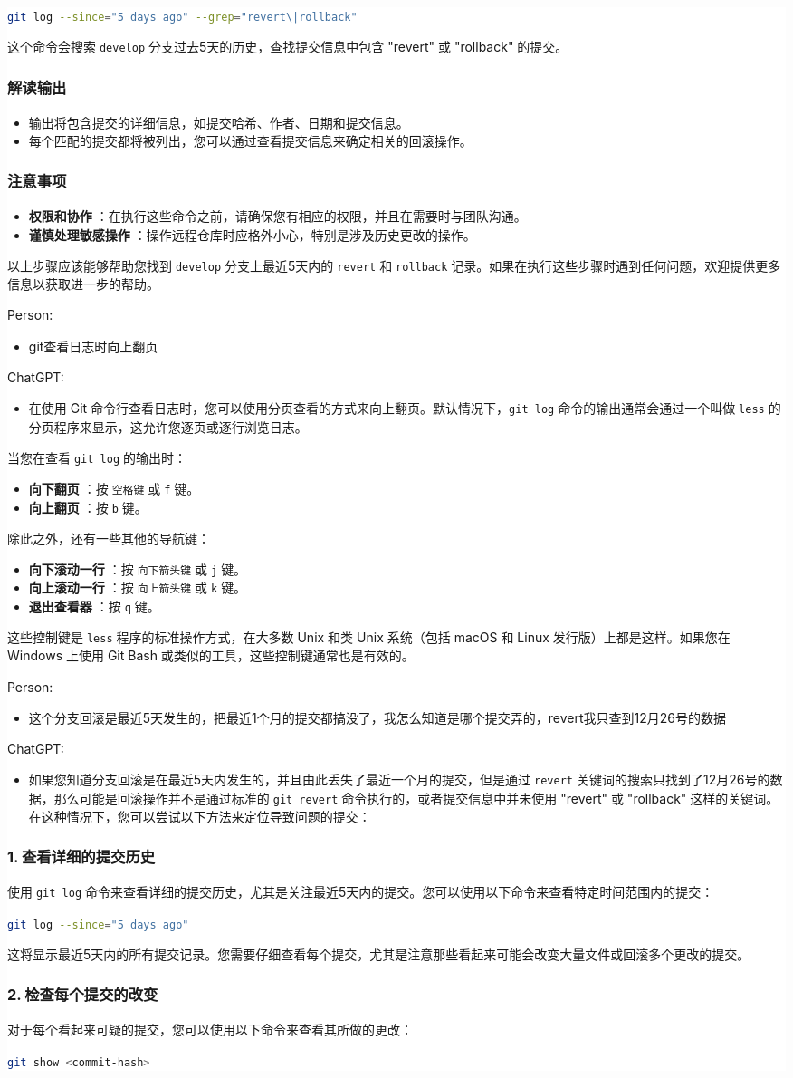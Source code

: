 ```bash
git log --since="5 days ago" --grep="revert\|rollback"
```



这个命令会搜索 `develop` 分支过去5天的历史，查找提交信息中包含 "revert" 或 "rollback" 的提交。
### 解读输出
- 输出将包含提交的详细信息，如提交哈希、作者、日期和提交信息。
- 每个匹配的提交都将被列出，您可以通过查看提交信息来确定相关的回滚操作。
### 注意事项 
- **权限和协作** ：在执行这些命令之前，请确保您有相应的权限，并且在需要时与团队沟通。 
- **谨慎处理敏感操作** ：操作远程仓库时应格外小心，特别是涉及历史更改的操作。

以上步骤应该能够帮助您找到 `develop` 分支上最近5天内的 `revert` 和 `rollback` 记录。如果在执行这些步骤时遇到任何问题，欢迎提供更多信息以获取进一步的帮助。

Person: 
- git查看日志时向上翻页

ChatGPT: 
- 在使用 Git 命令行查看日志时，您可以使用分页查看的方式来向上翻页。默认情况下，`git log` 命令的输出通常会通过一个叫做 `less` 的分页程序来显示，这允许您逐页或逐行浏览日志。

当您在查看 `git log` 的输出时： 
- **向下翻页** ：按 `空格键` 或 `f` 键。 
- **向上翻页** ：按 `b` 键。

除此之外，还有一些其他的导航键： 
- **向下滚动一行** ：按 `向下箭头键` 或 `j` 键。 
- **向上滚动一行** ：按 `向上箭头键` 或 `k` 键。 
- **退出查看器** ：按 `q` 键。

这些控制键是 `less` 程序的标准操作方式，在大多数 Unix 和类 Unix 系统（包括 macOS 和 Linux 发行版）上都是这样。如果您在 Windows 上使用 Git Bash 或类似的工具，这些控制键通常也是有效的。

Person: 
- 这个分支回滚是最近5天发生的，把最近1个月的提交都搞没了，我怎么知道是哪个提交弄的，revert我只查到12月26号的数据

ChatGPT: 
- 如果您知道分支回滚是在最近5天内发生的，并且由此丢失了最近一个月的提交，但是通过 `revert` 关键词的搜索只找到了12月26号的数据，那么可能是回滚操作并不是通过标准的 `git revert` 命令执行的，或者提交信息中并未使用 "revert" 或 "rollback" 这样的关键词。在这种情况下，您可以尝试以下方法来定位导致问题的提交：
### 1. 查看详细的提交历史

使用 `git log` 命令来查看详细的提交历史，尤其是关注最近5天内的提交。您可以使用以下命令来查看特定时间范围内的提交：

```bash
git log --since="5 days ago"
```



这将显示最近5天内的所有提交记录。您需要仔细查看每个提交，尤其是注意那些看起来可能会改变大量文件或回滚多个更改的提交。
### 2. 检查每个提交的改变

对于每个看起来可疑的提交，您可以使用以下命令来查看其所做的更改：

```bash
git show <commit-hash>
```

